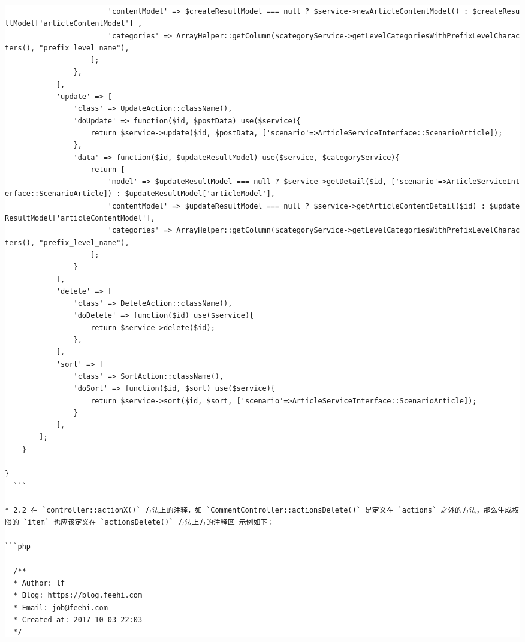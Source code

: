                             'contentModel' => $createResultModel === null ? $service->newArticleContentModel() : $createResultModel['articleContentModel'] ,
                            'categories' => ArrayHelper::getColumn($categoryService->getLevelCategoriesWithPrefixLevelCharacters(), "prefix_level_name"),
                        ];
                    },
                ],
                'update' => [
                    'class' => UpdateAction::className(),
                    'doUpdate' => function($id, $postData) use($service){
                        return $service->update($id, $postData, ['scenario'=>ArticleServiceInterface::ScenarioArticle]);
                    },
                    'data' => function($id, $updateResultModel) use($service, $categoryService){
                        return [
                            'model' => $updateResultModel === null ? $service->getDetail($id, ['scenario'=>ArticleServiceInterface::ScenarioArticle]) : $updateResultModel['articleModel'],
                            'contentModel' => $updateResultModel === null ? $service->getArticleContentDetail($id) : $updateResultModel['articleContentModel'],
                            'categories' => ArrayHelper::getColumn($categoryService->getLevelCategoriesWithPrefixLevelCharacters(), "prefix_level_name"),
                        ];
                    }
                ],
                'delete' => [
                    'class' => DeleteAction::className(),
                    'doDelete' => function($id) use($service){
                        return $service->delete($id);
                    },
                ],
                'sort' => [
                    'class' => SortAction::className(),
                    'doSort' => function($id, $sort) use($service){
                        return $service->sort($id, $sort, ['scenario'=>ArticleServiceInterface::ScenarioArticle]);
                    }
                ],
            ];
        }

    }
      ```
    
    * 2.2 在 `controller::actionX()` 方法上的注释，如 `CommentController::actionsDelete()` 是定义在 `actions` 之外的方法，那么生成权限的 `item` 也应该定义在 `actionsDelete()` 方法上方的注释区 示例如下：

    ```php 

      /**
      * Author: lf
      * Blog: https://blog.feehi.com
      * Email: job@feehi.com
      * Created at: 2017-10-03 22:03
      */

